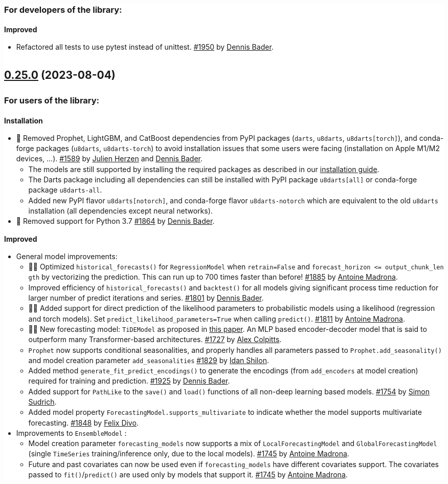 ### For developers of the library:

**Improved**

- Refactored all tests to use pytest instead of unittest. [#1950](https://github.com/unit8co/darts/pull/1950) by [Dennis Bader](https://github.com/dennisbader).

## [0.25.0](https://github.com/unit8co/darts/tree/0.25.0) (2023-08-04)

### For users of the library:

**Installation**

- 🔴 Removed Prophet, LightGBM, and CatBoost dependencies from PyPI packages (`darts`, `u8darts`, `u8darts[torch]`), and conda-forge packages (`u8darts`, `u8darts-torch`) to avoid installation issues that some users were facing (installation on Apple M1/M2 devices, ...). [#1589](https://github.com/unit8co/darts/pull/1589) by [Julien Herzen](https://github.com/hrzn) and [Dennis Bader](https://github.com/dennisbader).
  - The models are still supported by installing the required packages as described in our [installation guide](https://github.com/unit8co/darts/blob/master/INSTALL.md#enabling-optional-dependencies).
  - The Darts package including all dependencies can still be installed with PyPI package `u8darts[all]` or conda-forge package `u8darts-all`.
  - Added new PyPI flavor `u8darts[notorch]`, and conda-forge flavor `u8darts-notorch` which are equivalent to the old `u8darts` installation (all dependencies except neural networks).
- 🔴 Removed support for Python 3.7 [#1864](https://github.com/unit8co/darts/pull/1864) by [Dennis Bader](https://github.com/dennisbader).

**Improved**

- General model improvements:
  - 🚀🚀 Optimized `historical_forecasts()` for `RegressionModel` when `retrain=False` and `forecast_horizon <= output_chunk_length` by vectorizing the prediction. This can run up to 700 times faster than before! [#1885](https://github.com/unit8co/darts/pull/1885) by [Antoine Madrona](https://github.com/madtoinou).
  - Improved efficiency of `historical_forecasts()` and `backtest()` for all models giving significant process time reduction for larger number of predict iterations and series. [#1801](https://github.com/unit8co/darts/pull/1801) by [Dennis Bader](https://github.com/dennisbader).
  - 🚀🚀 Added support for direct prediction of the likelihood parameters to probabilistic models using a likelihood (regression and torch models). Set `predict_likelihood_parameters=True` when calling `predict()`. [#1811](https://github.com/unit8co/darts/pull/1811) by [Antoine Madrona](https://github.com/madtoinou).
  - 🚀🚀 New forecasting model: `TiDEModel` as proposed in [this paper](https://arxiv.org/abs/2304.08424). An MLP based encoder-decoder model that is said to outperform many Transformer-based architectures. [#1727](https://github.com/unit8co/darts/pull/1727) by [Alex Colpitts](https://github.com/alexcolpitts96).
  - `Prophet` now supports conditional seasonalities, and properly handles all parameters passed to `Prophet.add_seasonality()` and model creation parameter `add_seasonalities` [#1829](https://github.com/unit8co/darts/pull/1829) by [Idan Shilon](https://github.com/id5h).
  - Added method `generate_fit_predict_encodings()` to generate the encodings (from `add_encoders` at model creation) required for training and prediction. [#1925](https://github.com/unit8co/darts/pull/1925) by [Dennis Bader](https://github.com/dennisbader).
  - Added support for `PathLike` to the `save()` and `load()` functions of all non-deep learning based models. [#1754](https://github.com/unit8co/darts/pull/1754) by [Simon Sudrich](https://github.com/sudrich).
  - Added model property `ForecastingModel.supports_multivariate` to indicate whether the model supports multivariate forecasting. [#1848](https://github.com/unit8co/darts/pull/1848) by [Felix Divo](https://github.com/felixdivo).
- Improvements to `EnsembleModel` :
  - Model creation parameter `forecasting_models` now supports a mix of `LocalForecastingModel` and `GlobalForecastingModel` (single `TimeSeries` training/inference only, due to the local models). [#1745](https://github.com/unit8co/darts/pull/1745) by [Antoine Madrona](https://github.com/madtoinou).
  - Future and past covariates can now be used even if `forecasting_models` have different covariates support. The covariates passed to `fit()`/`predict()` are used only by models that support it. [#1745](https://github.com/unit8co/darts/pull/1745) by [Antoine Madrona](https://github.com/madtoinou).